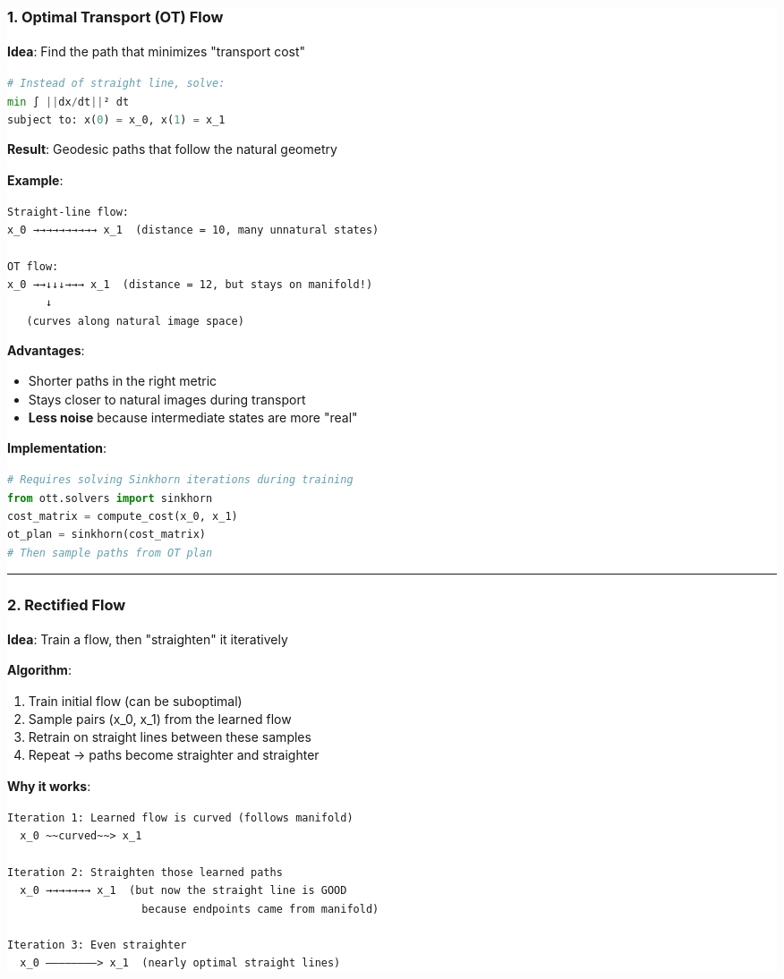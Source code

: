### 1. **Optimal Transport (OT) Flow**

**Idea**: Find the path that minimizes "transport cost"

```python
# Instead of straight line, solve:
min ∫ ||dx/dt||² dt
subject to: x(0) = x_0, x(1) = x_1
```

**Result**: Geodesic paths that follow the natural geometry

**Example**:
```
Straight-line flow:
x_0 →→→→→→→→→→ x_1  (distance = 10, many unnatural states)

OT flow:
x_0 →→↓↓↓→→→ x_1  (distance = 12, but stays on manifold!)
      ↓
   (curves along natural image space)
```

**Advantages**:
- Shorter paths in the right metric
- Stays closer to natural images during transport
- **Less noise** because intermediate states are more "real"

**Implementation**:
```python
# Requires solving Sinkhorn iterations during training
from ott.solvers import sinkhorn
cost_matrix = compute_cost(x_0, x_1)
ot_plan = sinkhorn(cost_matrix)
# Then sample paths from OT plan
```

---

### 2. **Rectified Flow**

**Idea**: Train a flow, then "straighten" it iteratively

**Algorithm**:
1. Train initial flow (can be suboptimal)
2. Sample pairs (x_0, x_1) from the learned flow
3. Retrain on straight lines between these samples
4. Repeat → paths become straighter and straighter

**Why it works**:
```
Iteration 1: Learned flow is curved (follows manifold)
  x_0 ~~curved~~> x_1

Iteration 2: Straighten those learned paths
  x_0 →→→→→→→ x_1  (but now the straight line is GOOD
                     because endpoints came from manifold)

Iteration 3: Even straighter
  x_0 ————————> x_1  (nearly optimal straight lines)
```

